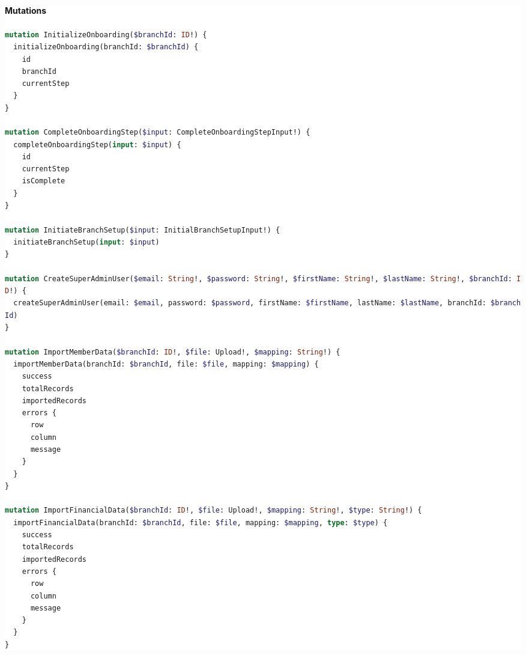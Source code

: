 #### Mutations

```graphql
mutation InitializeOnboarding($branchId: ID!) {
  initializeOnboarding(branchId: $branchId) {
    id
    branchId
    currentStep
  }
}

mutation CompleteOnboardingStep($input: CompleteOnboardingStepInput!) {
  completeOnboardingStep(input: $input) {
    id
    currentStep
    isComplete
  }
}

mutation InitiateBranchSetup($input: InitialBranchSetupInput!) {
  initiateBranchSetup(input: $input)
}

mutation CreateSuperAdminUser($email: String!, $password: String!, $firstName: String!, $lastName: String!, $branchId: ID!) {
  createSuperAdminUser(email: $email, password: $password, firstName: $firstName, lastName: $lastName, branchId: $branchId)
}

mutation ImportMemberData($branchId: ID!, $file: Upload!, $mapping: String!) {
  importMemberData(branchId: $branchId, file: $file, mapping: $mapping) {
    success
    totalRecords
    importedRecords
    errors {
      row
      column
      message
    }
  }
}

mutation ImportFinancialData($branchId: ID!, $file: Upload!, $mapping: String!, $type: String!) {
  importFinancialData(branchId: $branchId, file: $file, mapping: $mapping, type: $type) {
    success
    totalRecords
    importedRecords
    errors {
      row
      column
      message
    }
  }
}
```
